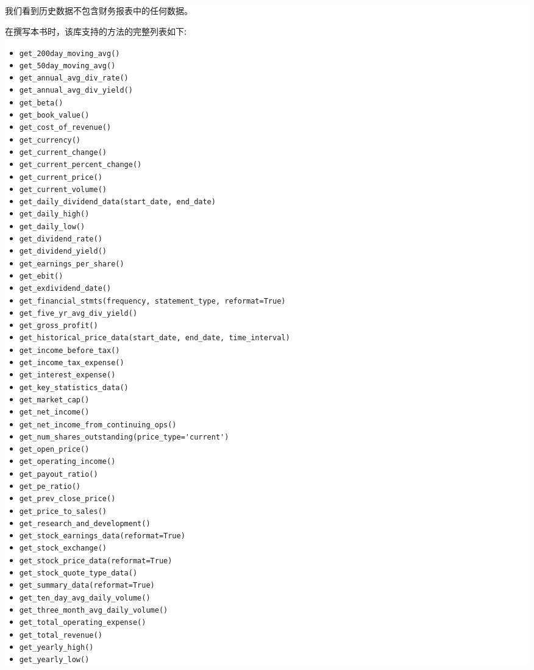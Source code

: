 我们看到历史数据不包含财务报表中的任何数据。

在撰写本书时，该库支持的方法的完整列表如下:

*   `get_200day_moving_avg()`
*   `get_50day_moving_avg()`
*   `get_annual_avg_div_rate()`
*   `get_annual_avg_div_yield()`
*   `get_beta()`
*   `get_book_value()`
*   `get_cost_of_revenue()`
*   `get_currency()`
*   `get_current_change()`
*   `get_current_percent_change()`
*   `get_current_price()`
*   `get_current_volume()`
*   `get_daily_dividend_data(start_date, end_date)`
*   `get_daily_high()`
*   `get_daily_low()`
*   `get_dividend_rate()`
*   `get_dividend_yield()`
*   `get_earnings_per_share()`
*   `get_ebit()`
*   `get_exdividend_date()`
*   `get_financial_stmts(frequency, statement_type, reformat=True)`
*   `get_five_yr_avg_div_yield()`
*   `get_gross_profit()`
*   `get_historical_price_data(start_date, end_date, time_interval)`
*   `get_income_before_tax()`
*   `get_income_tax_expense()`
*   `get_interest_expense()`
*   `get_key_statistics_data()`
*   `get_market_cap()`
*   `get_net_income()`
*   `get_net_income_from_continuing_ops()`
*   `get_num_shares_outstanding(price_type='current')`
*   `get_open_price()`
*   `get_operating_income()`
*   `get_payout_ratio()`
*   `get_pe_ratio()`
*   `get_prev_close_price()`
*   `get_price_to_sales()`
*   `get_research_and_development()`
*   `get_stock_earnings_data(reformat=True)`
*   `get_stock_exchange()`
*   `get_stock_price_data(reformat=True)`
*   `get_stock_quote_type_data()`
*   `get_summary_data(reformat=True)`
*   `get_ten_day_avg_daily_volume()`
*   `get_three_month_avg_daily_volume()`
*   `get_total_operating_expense()`
*   `get_total_revenue()`
*   `get_yearly_high()`
*   `get_yearly_low()`
